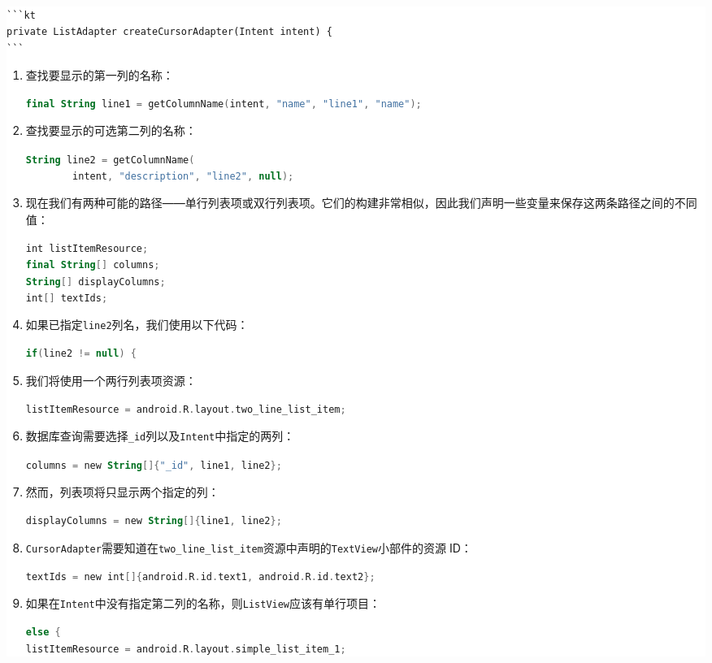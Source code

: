     ```kt
    private ListAdapter createCursorAdapter(Intent intent) {
    ```

1.  查找要显示的第一列的名称：

    ```kt
    final String line1 = getColumnName(intent, "name", "line1", "name");
    ```

1.  查找要显示的可选第二列的名称：

    ```kt
    String line2 = getColumnName(
            intent, "description", "line2", null);
    ```

1.  现在我们有两种可能的路径——单行列表项或双行列表项。它们的构建非常相似，因此我们声明一些变量来保存这两条路径之间的不同值：

    ```kt
    int listItemResource;
    final String[] columns;
    String[] displayColumns;
    int[] textIds;
    ```

1.  如果已指定`line2`列名，我们使用以下代码：

    ```kt
    if(line2 != null) {
    ```

1.  我们将使用一个两行列表项资源：

    ```kt
    listItemResource = android.R.layout.two_line_list_item;
    ```

1.  数据库查询需要选择`_id`列以及`Intent`中指定的两列：

    ```kt
    columns = new String[]{"_id", line1, line2};
    ```

1.  然而，列表项将只显示两个指定的列：

    ```kt
    displayColumns = new String[]{line1, line2};
    ```

1.  `CursorAdapter`需要知道在`two_line_list_item`资源中声明的`TextView`小部件的资源 ID：

    ```kt
    textIds = new int[]{android.R.id.text1, android.R.id.text2};
    ```

1.  如果在`Intent`中没有指定第二列的名称，则`ListView`应该有单行项目：

    ```kt
    else {
    listItemResource = android.R.layout.simple_list_item_1;
    ```
